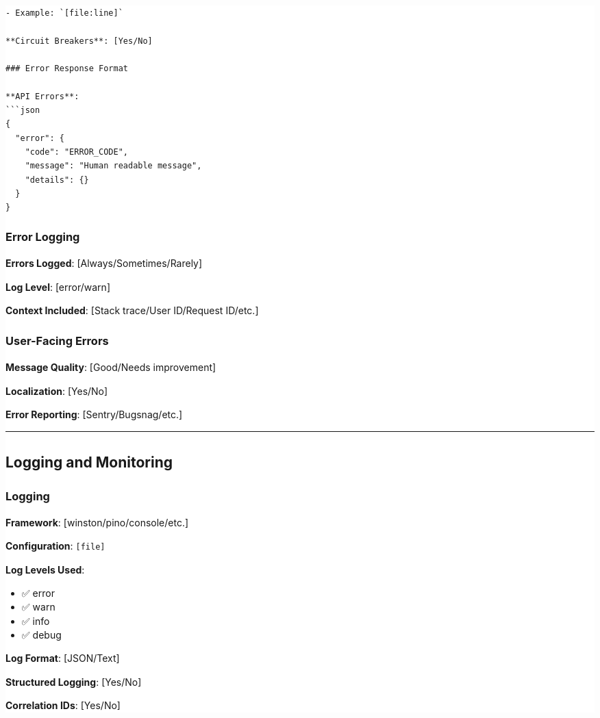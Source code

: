 ```
- Example: `[file:line]`

**Circuit Breakers**: [Yes/No]

### Error Response Format

**API Errors**:
```json
{
  "error": {
    "code": "ERROR_CODE",
    "message": "Human readable message",
    "details": {}
  }
}
```

### Error Logging

**Errors Logged**: [Always/Sometimes/Rarely]

**Log Level**: [error/warn]

**Context Included**: [Stack trace/User ID/Request ID/etc.]

### User-Facing Errors

**Message Quality**: [Good/Needs improvement]

**Localization**: [Yes/No]

**Error Reporting**: [Sentry/Bugsnag/etc.]

---

## Logging and Monitoring

### Logging

**Framework**: [winston/pino/console/etc.]

**Configuration**: `[file]`

**Log Levels Used**:
- ✅ error
- ✅ warn
- ✅ info
- ✅ debug

**Log Format**: [JSON/Text]

**Structured Logging**: [Yes/No]

**Correlation IDs**: [Yes/No]
